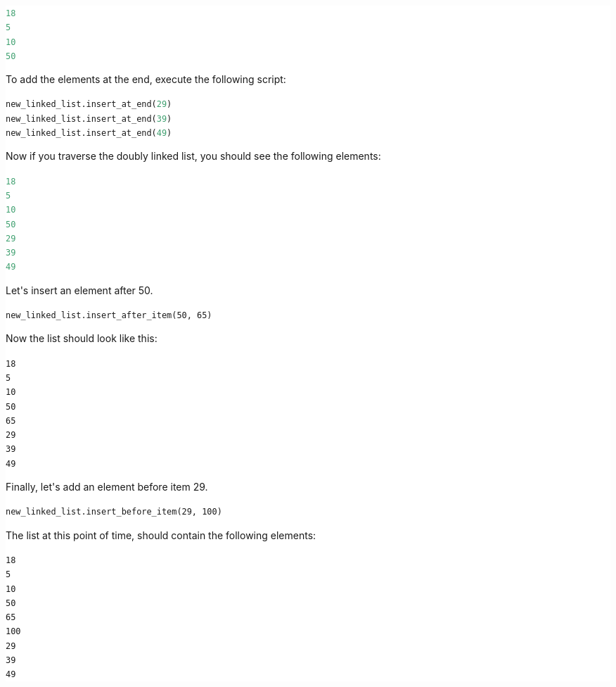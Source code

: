 ```python
18
5
10
50
```

To add the elements at the end, execute the following script:

```python
new_linked_list.insert_at_end(29)
new_linked_list.insert_at_end(39)
new_linked_list.insert_at_end(49)
```

Now if you traverse the doubly linked list, you should see the following elements:

```python
18
5
10
50
29
39
49 
```

Let's insert an element after 50.

```text
new_linked_list.insert_after_item(50, 65)
```

Now the list should look like this:

```text
18
5
10
50
65
29
39
49 
```

Finally, let's add an element before item 29.

```text
new_linked_list.insert_before_item(29, 100)
```

The list at this point of time, should contain the following elements:

```text
18
5
10
50
65
100
29
39
49 
```
